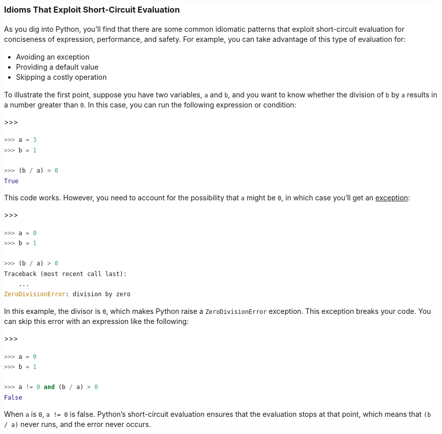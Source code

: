 ### Idioms That Exploit Short-Circuit Evaluation[](https://realpython.com/python-operators-expressions/#idioms-that-exploit-short-circuit-evaluation "Permanent link")

As you dig into Python, you’ll find that there are some common idiomatic patterns that exploit short-circuit evaluation for conciseness of expression, performance, and safety. For example, you can take advantage of this type of evaluation for:

- Avoiding an exception
- Providing a default value
- Skipping a costly operation

To illustrate the first point, suppose you have two variables, `a` and `b`, and you want to know whether the division of `b` by `a` results in a number greater than `0`. In this case, you can run the following expression or condition:

\>>>

```python
>>> a = 3
>>> b = 1

>>> (b / a) > 0
True
```

This code works. However, you need to account for the possibility that `a` might be `0`, in which case you’ll get an [exception](https://realpython.com/python-exceptions/):

\>>>

```python
>>> a = 0
>>> b = 1

>>> (b / a) > 0
Traceback (most recent call last):
    ...
ZeroDivisionError: division by zero
```

In this example, the divisor is `0`, which makes Python raise a `ZeroDivisionError` exception. This exception breaks your code. You can skip this error with an expression like the following:

\>>>

```python
>>> a = 0
>>> b = 1

>>> a != 0 and (b / a) > 0
False
```

When `a` is `0`, `a != 0` is false. Python’s short-circuit evaluation ensures that the evaluation stops at that point, which means that `(b / a)` never runs, and the error never occurs.
